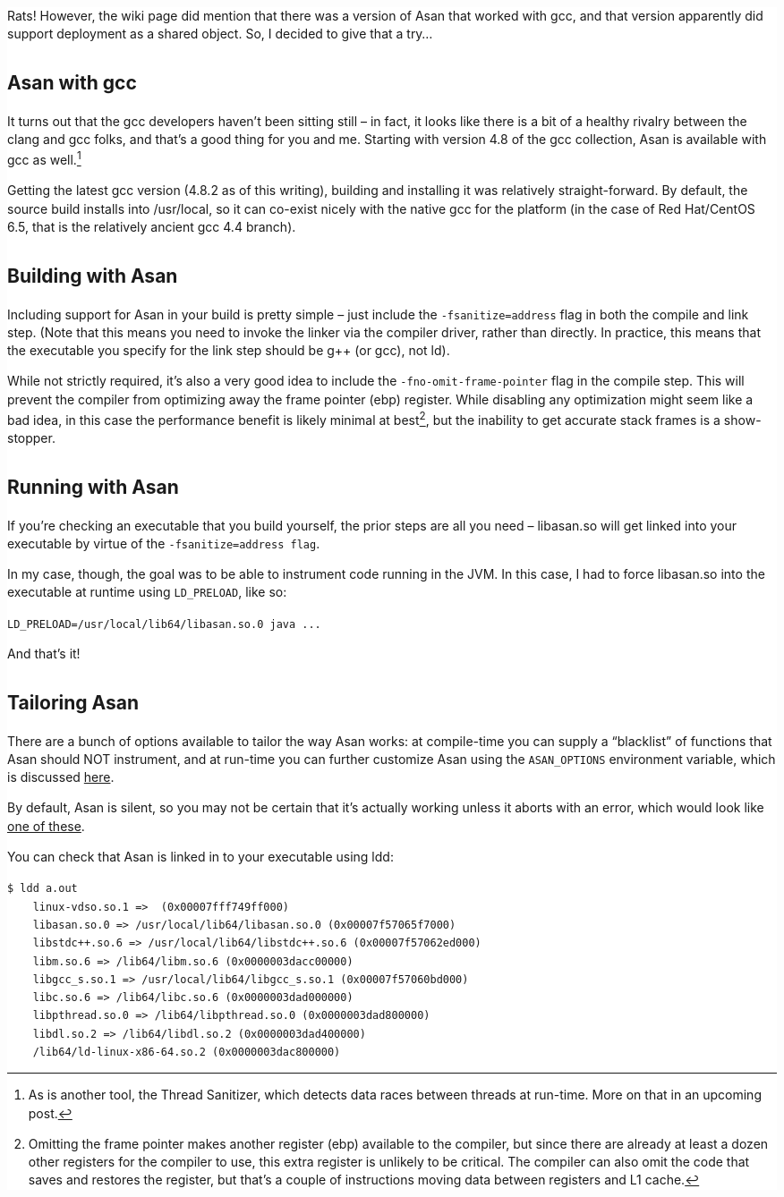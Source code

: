 Rats! However, the wiki page did mention that there was a version of Asan that worked with gcc, and that version apparently did support deployment as a shared object. So, I decided to give that a try…

## Asan with gcc

It turns out that the gcc developers haven’t been sitting still – in fact, it looks like there is a bit of a healthy rivalry between the clang and gcc folks, and that’s a good thing for you and me. Starting with version 4.8 of the gcc collection, Asan is available with gcc as well.[^2]

Getting the latest gcc version (4.8.2 as of this writing), building and installing it was relatively straight-forward. By default, the source build installs into /usr/local, so it can co-exist nicely with the native gcc for the platform (in the case of Red Hat/CentOS 6.5, that is the relatively ancient gcc 4.4 branch).

## Building with Asan

Including support for Asan in your build is pretty simple – just include the `-fsanitize=address` flag in both the compile and link step. (Note that this means you need to invoke the linker via the compiler driver, rather than directly. In practice, this means that the executable you specify for the link step should be g++ (or gcc), not ld).

While not strictly required, it’s also a very good idea to include the `-fno-omit-frame-pointer` flag in the compile step. This will prevent the compiler from optimizing away the frame pointer (ebp) register. While disabling any optimization might seem like a bad idea, in this case the performance benefit is likely minimal at best[^3], but the inability to get accurate stack frames is a show-stopper.

## Running with Asan

If you’re checking an executable that you build yourself, the prior steps are all you need – libasan.so will get linked into your executable by virtue of the `-fsanitize=address flag`.

In my case, though, the goal was to be able to instrument code running in the JVM. In this case, I had to force libasan.so into the executable at runtime using `LD_PRELOAD`, like so:

`LD_PRELOAD=/usr/local/lib64/libasan.so.0 java ...`

And that’s it!

## Tailoring Asan

There are a bunch of options available to tailor the way Asan works: at compile-time you can supply a “blacklist” of functions that Asan should NOT instrument, and at run-time you can further customize Asan using the `ASAN_OPTIONS` environment variable, which is discussed [here](https://github.com/google/sanitizers/wiki/AddressSanitizerFlags).

By default, Asan is silent, so you may not be certain that it’s actually working unless it aborts with an error, which would look like [one of these](http://en.wikipedia.org/wiki/AddressSanitizer#Examples%22).

You can check that Asan is linked in to your executable using ldd:

```shell
$ ldd a.out
	linux-vdso.so.1 =>  (0x00007fff749ff000)
	libasan.so.0 => /usr/local/lib64/libasan.so.0 (0x00007f57065f7000)
	libstdc++.so.6 => /usr/local/lib64/libstdc++.so.6 (0x00007f57062ed000)
	libm.so.6 => /lib64/libm.so.6 (0x0000003dacc00000)
	libgcc_s.so.1 => /usr/local/lib64/libgcc_s.so.1 (0x00007f57060bd000)
	libc.so.6 => /lib64/libc.so.6 (0x0000003dad000000)
	libpthread.so.0 => /lib64/libpthread.so.0 (0x0000003dad800000)
	libdl.so.2 => /lib64/libdl.so.2 (0x0000003dad400000)
	/lib64/ld-linux-x86-64.so.2 (0x0000003dac800000)
```


[^0]: [http://en.wikipedia.org/wiki/AddressSanitizer](http://en.wikipedia.org/wiki/AddressSanitizer)
[^0]: [https://github.com/google/sanitizers/wiki/AddressSanitizer](https://github.com/google/sanitizers/wiki/AddressSanitizer)
[^0]: [http://clang.llvm.org/docs/AddressSanitizer.html](http://clang.llvm.org/docs/AddressSanitizer.html)
[^1]: In this paper, I use the term valgrind, but I really mean valgrind with the memcheck tool. valgrind includes a bunch of other tools as well – see [http://valgrind.org](http://valgrind.org) for details.
[^2]: As is another tool, the Thread Sanitizer, which detects data races between threads at run-time. More on that in an upcoming post.
[^3]: Omitting the frame pointer makes another register (ebp) available to the compiler, but since there are already at least a dozen other registers for the compiler to use, this extra register is unlikely to be critical. The compiler can also omit the code that saves and restores the register, but that’s a couple of instructions moving data between registers and L1 cache.